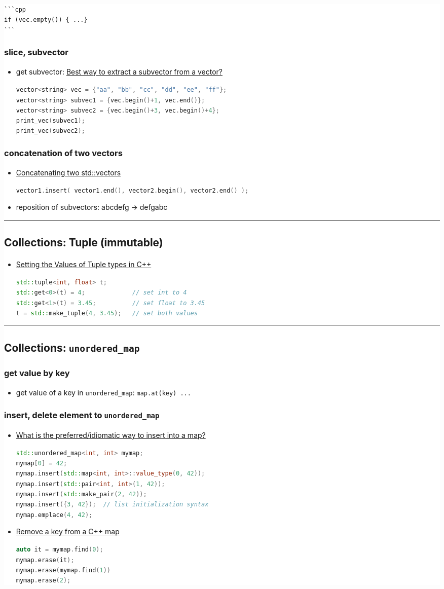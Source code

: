     ```cpp
    if (vec.empty()) { ...}
    ```

### slice, subvector
- get subvector: [Best way to extract a subvector from a vector?](https://stackoverflow.com/questions/421573/best-way-to-extract-a-subvector-from-a-vector)
    ```cpp
    vector<string> vec = {"aa", "bb", "cc", "dd", "ee", "ff"};
    vector<string> subvec1 = {vec.begin()+1, vec.end()};
    vector<string> subvec2 = {vec.begin()+3, vec.begin()+4};
    print_vec(subvec1);
    print_vec(subvec2);
    ```

### concatenation of two vectors
- [Concatenating two std::vectors](https://stackoverflow.com/questions/201718/concatenating-two-stdvectors)
    ```cpp
    vector1.insert( vector1.end(), vector2.begin(), vector2.end() );
    ```
- reposition of subvectors: abcdefg -> defgabc

---
## Collections: Tuple (immutable)

- [Setting the Values of Tuple types in C++](https://stackoverflow.com/questions/23277099/setting-the-values-of-tuple-types-in-c)
    ```cpp
    std::tuple<int, float> t;
    std::get<0>(t) = 4;             // set int to 4
    std::get<1>(t) = 3.45;          // set float to 3.45
    t = std::make_tuple(4, 3.45);   // set both values
    ```

---
## Collections: `unordered_map`

### get value by key

- get value of a key in `unordered_map`: `map.at(key) ...`

### insert, delete element to `unordered_map`

- [What is the preferred/idiomatic way to insert into a map?](https://stackoverflow.com/questions/4286670/what-is-the-preferred-idiomatic-way-to-insert-into-a-map)
    ```cpp
    std::unordered_map<int, int> mymap;
    mymap[0] = 42;
    mymap.insert(std::map<int, int>::value_type(0, 42));
    mymap.insert(std::pair<int, int>(1, 42));
    mymap.insert(std::make_pair(2, 42));
    mymap.insert({3, 42});  // list initialization syntax
    mymap.emplace(4, 42);
    ```
- [Remove a key from a C++ map](https://stackoverflow.com/questions/10038985/remove-a-key-from-a-c-map)
    ```cpp
    auto it = mymap.find(0);
    mymap.erase(it);
    mymap.erase(mymap.find(1))
    mymap.erase(2);